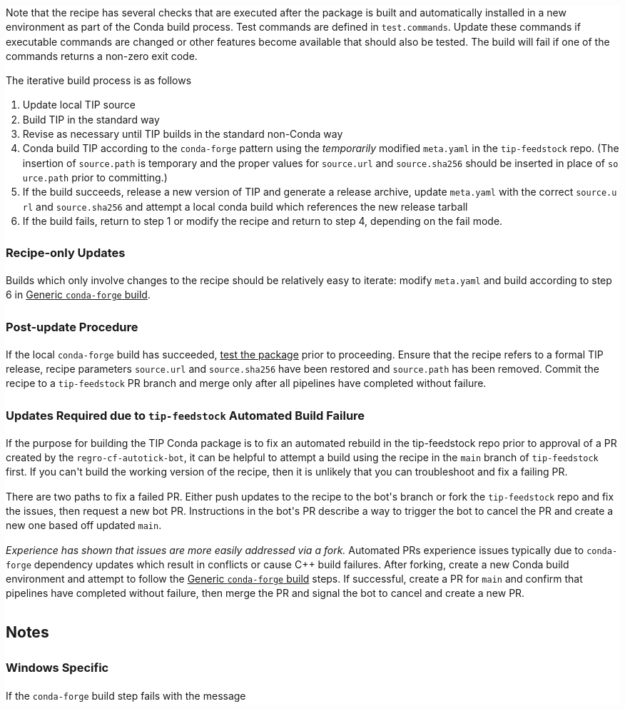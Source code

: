 Note that the recipe has several checks that are executed after the package is built and automatically installed in a new environment as part of the Conda build process. Test commands are defined in `test.commands`. Update these commands if executable commands are changed or other features become available that should also be tested. The build will fail if one of the commands returns a non-zero exit code. 

The iterative build process is as follows
1. Update local TIP source
2. Build TIP in the standard way
3. Revise as necessary until TIP builds in the standard non-Conda way
4. Conda build TIP according to the `conda-forge` pattern using the *temporarily* modified `meta.yaml` in the `tip-feedstock` repo. (The insertion of `source.path` is temporary and the proper values for `source.url` and `source.sha256` should be inserted in place of `source.path` prior to committing.)
5. If the build succeeds, release a new version of TIP and generate a release archive, update `meta.yaml` with the correct `source.url` and `source.sha256` and attempt a local conda build which references the new release tarball
6. If the build fails, return to step 1 or modify the recipe and return to step 4, depending on the fail mode.

### Recipe-only Updates
Builds which only involve changes to the recipe should be relatively easy to iterate: modify `meta.yaml` and build according to step 6 in [Generic `conda-forge` build](#generic-conda-forge-build). 

### Post-update Procedure
If the local `conda-forge` build has succeeded, [test the package](#test-conda-forge-packages) prior to proceeding. Ensure that the recipe refers to a formal TIP release, recipe parameters `source.url` and `source.sha256` have been restored and `source.path` has been removed.  Commit the recipe to a `tip-feedstock` PR branch and merge only after all pipelines have completed without failure.

### Updates Required due to `tip-feedstock` Automated Build Failure
If the purpose for building the TIP Conda package is to fix an automated rebuild in the tip-feedstock repo prior to approval of a PR created by the `regro-cf-autotick-bot`, it can be helpful to attempt a build using the recipe in the `main` branch of `tip-feedstock` first. If you can't build the working version of the recipe, then it is unlikely that you can troubleshoot and fix a failing PR. 

There are two paths to fix a failed PR. Either push updates to the recipe to the bot's branch or fork the `tip-feedstock` repo and fix the issues, then request a new bot PR. Instructions in the bot's PR describe a way to trigger the bot to cancel the PR and create a new one based off updated `main`.

*Experience has shown that issues are more easily addressed via a fork.* Automated PRs experience issues typically due to `conda-forge` dependency updates which result in conflicts or cause C++ build failures. After forking, create a new Conda build environment and attempt to follow the [Generic `conda-forge` build](#generic-conda-forge-build) steps. If successful, create a PR for `main` and confirm that pipelines have completed without failure, then merge the PR and signal the bot to cancel and create a new PR. 

## Notes
### Windows Specific 
If the `conda-forge` build step fails with the message 
